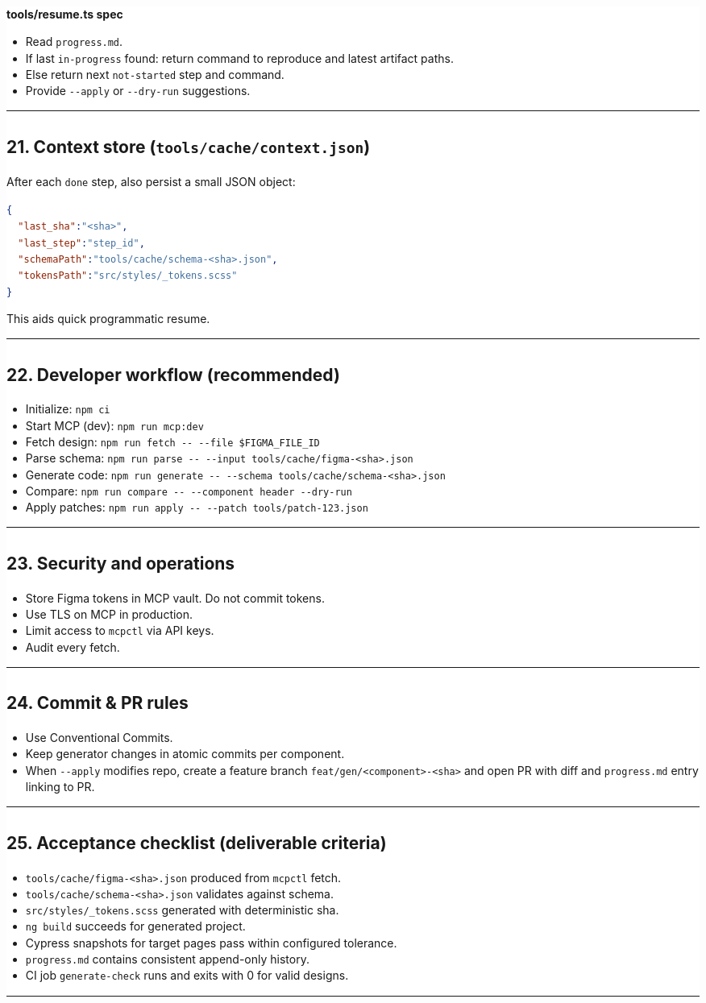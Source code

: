 **tools/resume.ts spec**
- Read `progress.md`.
- If last `in-progress` found: return command to reproduce and latest artifact paths.
- Else return next `not-started` step and command.
- Provide `--apply` or `--dry-run` suggestions.

---

## 21. Context store (`tools/cache/context.json`)
After each `done` step, also persist a small JSON object:
```json
{
  "last_sha":"<sha>",
  "last_step":"step_id",
  "schemaPath":"tools/cache/schema-<sha>.json",
  "tokensPath":"src/styles/_tokens.scss"
}
```
This aids quick programmatic resume.

---

## 22. Developer workflow (recommended)
- Initialize: `npm ci`
- Start MCP (dev): `npm run mcp:dev`
- Fetch design: `npm run fetch -- --file $FIGMA_FILE_ID`
- Parse schema: `npm run parse -- --input tools/cache/figma-<sha>.json`
- Generate code: `npm run generate -- --schema tools/cache/schema-<sha>.json`
- Compare: `npm run compare -- --component header --dry-run`
- Apply patches: `npm run apply -- --patch tools/patch-123.json`

---

## 23. Security and operations
- Store Figma tokens in MCP vault. Do not commit tokens.
- Use TLS on MCP in production.
- Limit access to `mcpctl` via API keys.
- Audit every fetch.

---

## 24. Commit & PR rules
- Use Conventional Commits.
- Keep generator changes in atomic commits per component.
- When `--apply` modifies repo, create a feature branch `feat/gen/<component>-<sha>` and open PR with diff and `progress.md` entry linking to PR.

---

## 25. Acceptance checklist (deliverable criteria)
- `tools/cache/figma-<sha>.json` produced from `mcpctl` fetch.
- `tools/cache/schema-<sha>.json` validates against schema.
- `src/styles/_tokens.scss` generated with deterministic sha.
- `ng build` succeeds for generated project.
- Cypress snapshots for target pages pass within configured tolerance.
- `progress.md` contains consistent append-only history.
- CI job `generate-check` runs and exits with 0 for valid designs.

---